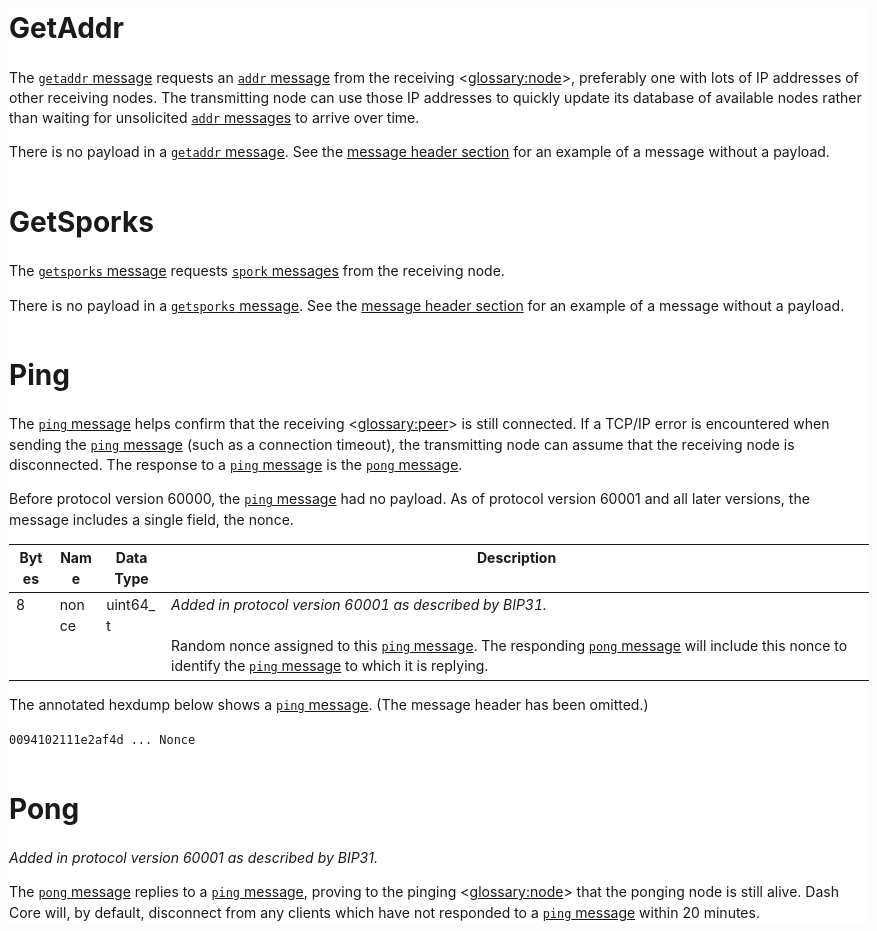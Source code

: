 # GetAddr

The [`getaddr` message](core-ref-p2p-network-control-messages#section-getaddr) requests an [`addr` message](core-ref-p2p-network-control-messages#section-addr) from the receiving <<glossary:node>>, preferably one with lots of IP addresses of other receiving nodes. The transmitting node can use those IP addresses to quickly update its database of available nodes rather than waiting for unsolicited [`addr` messages](core-ref-p2p-network-control-messages#section-addr) to arrive over time.

There is no payload in a [`getaddr` message](core-ref-p2p-network-control-messages#section-getaddr).  See the [message header section](core-ref-p2p-network-message-headers) for an example of a message without a payload.

# GetSporks

The [`getsporks` message](core-ref-p2p-network-control-messages#section-getsporks) requests [`spork` messages](core-ref-p2p-network-control-messages#section-spork) from the receiving node.

There is no payload in a [`getsporks` message](core-ref-p2p-network-control-messages#section-getsporks).  See the [message header section](core-ref-p2p-network-message-headers) for an example of a message without a payload.

# Ping

The [`ping` message](core-ref-p2p-network-control-messages#section-ping) helps confirm that the receiving <<glossary:peer>> is still connected. If a TCP/IP error is encountered when sending the [`ping` message](core-ref-p2p-network-control-messages#section-ping) (such as a connection timeout), the transmitting node can assume that the receiving node is disconnected. The response to a [`ping` message](core-ref-p2p-network-control-messages#section-ping) is the [`pong` message](core-ref-p2p-network-control-messages#section-pong).

Before protocol version 60000, the [`ping` message](core-ref-p2p-network-control-messages#section-ping) had no payload. As of protocol version 60001 and all later versions, the message includes a single field, the nonce.

| Bytes | Name  | Data Type | Description
|-------|-------|-----------|---------------
| 8     | nonce | uint64_t  | *Added in protocol version 60001 as described by BIP31.* <br><br>Random nonce assigned to this [`ping` message](core-ref-p2p-network-control-messages#section-ping).  The responding [`pong` message](core-ref-p2p-network-control-messages#section-pong) will include this nonce to identify the [`ping` message](core-ref-p2p-network-control-messages#section-ping) to which it is replying.

The annotated hexdump below shows a [`ping` message](core-ref-p2p-network-control-messages#section-ping). (The message header has been omitted.)

``` text
0094102111e2af4d ... Nonce
```

# Pong

*Added in protocol version 60001 as described by BIP31.*

The [`pong` message](core-ref-p2p-network-control-messages#section-pong) replies to a [`ping` message](core-ref-p2p-network-control-messages#section-ping), proving to the pinging <<glossary:node>> that the ponging node is still alive. Dash Core will, by default, disconnect from any clients which have not responded to a [`ping` message](core-ref-p2p-network-control-messages#section-ping) within 20 minutes.
